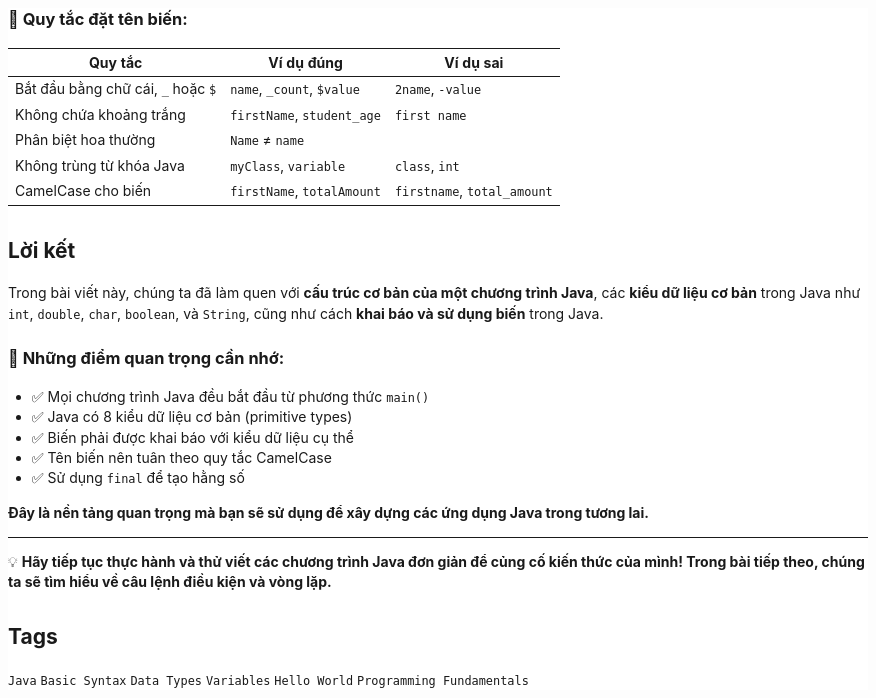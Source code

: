 ### 🎯 **Quy tắc đặt tên biến:**

| Quy tắc | Ví dụ đúng | Ví dụ sai |
|---------|------------|-----------|
| Bắt đầu bằng chữ cái, `_` hoặc `$` | `name`, `_count`, `$value` | `2name`, `-value` |
| Không chứa khoảng trắng | `firstName`, `student_age` | `first name` |
| Phân biệt hoa thường | `Name` ≠ `name` | |
| Không trùng từ khóa Java | `myClass`, `variable` | `class`, `int` |
| CamelCase cho biến | `firstName`, `totalAmount` | `firstname`, `total_amount` |

## Lời kết

Trong bài viết này, chúng ta đã làm quen với **cấu trúc cơ bản của một chương trình Java**, các **kiểu dữ liệu cơ bản** trong Java như `int`, `double`, `char`, `boolean`, và `String`, cũng như cách **khai báo và sử dụng biến** trong Java. 

### 🎯 **Những điểm quan trọng cần nhớ:**
- ✅ Mọi chương trình Java đều bắt đầu từ phương thức `main()`
- ✅ Java có 8 kiểu dữ liệu cơ bản (primitive types)
- ✅ Biến phải được khai báo với kiểu dữ liệu cụ thể
- ✅ Tên biến nên tuân theo quy tắc CamelCase
- ✅ Sử dụng `final` để tạo hằng số

**Đây là nền tảng quan trọng mà bạn sẽ sử dụng để xây dựng các ứng dụng Java trong tương lai.**

---

💡 **Hãy tiếp tục thực hành và thử viết các chương trình Java đơn giản để củng cố kiến thức của mình! Trong bài tiếp theo, chúng ta sẽ tìm hiểu về câu lệnh điều kiện và vòng lặp.**

## Tags
`Java` `Basic Syntax` `Data Types` `Variables` `Hello World` `Programming Fundamentals`
